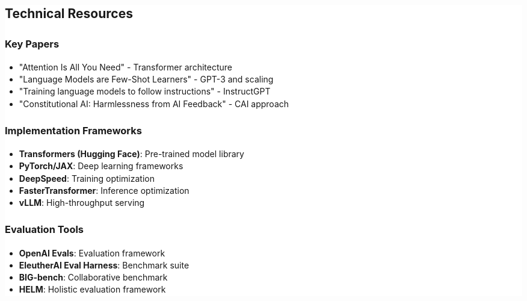 ## Technical Resources

### Key Papers
- "Attention Is All You Need" - Transformer architecture
- "Language Models are Few-Shot Learners" - GPT-3 and scaling
- "Training language models to follow instructions" - InstructGPT
- "Constitutional AI: Harmlessness from AI Feedback" - CAI approach

### Implementation Frameworks
- **Transformers (Hugging Face)**: Pre-trained model library
- **PyTorch/JAX**: Deep learning frameworks
- **DeepSpeed**: Training optimization
- **FasterTransformer**: Inference optimization
- **vLLM**: High-throughput serving

### Evaluation Tools
- **OpenAI Evals**: Evaluation framework
- **EleutherAI Eval Harness**: Benchmark suite
- **BIG-bench**: Collaborative benchmark
- **HELM**: Holistic evaluation framework